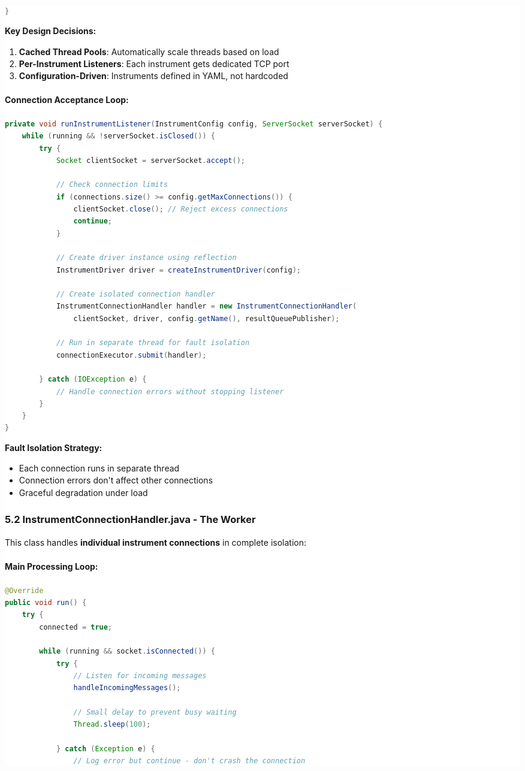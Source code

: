 ```java
}
```

**Key Design Decisions:**

1. **Cached Thread Pools**: Automatically scale threads based on load
2. **Per-Instrument Listeners**: Each instrument gets dedicated TCP port
3. **Configuration-Driven**: Instruments defined in YAML, not hardcoded

#### **Connection Acceptance Loop:**
```java
private void runInstrumentListener(InstrumentConfig config, ServerSocket serverSocket) {
    while (running && !serverSocket.isClosed()) {
        try {
            Socket clientSocket = serverSocket.accept();
            
            // Check connection limits
            if (connections.size() >= config.getMaxConnections()) {
                clientSocket.close(); // Reject excess connections
                continue;
            }
            
            // Create driver instance using reflection
            InstrumentDriver driver = createInstrumentDriver(config);
            
            // Create isolated connection handler
            InstrumentConnectionHandler handler = new InstrumentConnectionHandler(
                clientSocket, driver, config.getName(), resultQueuePublisher);
            
            // Run in separate thread for fault isolation
            connectionExecutor.submit(handler);
            
        } catch (IOException e) {
            // Handle connection errors without stopping listener
        }
    }
}
```

**Fault Isolation Strategy:**
- Each connection runs in separate thread
- Connection errors don't affect other connections
- Graceful degradation under load

### 5.2 InstrumentConnectionHandler.java - The Worker

This class handles **individual instrument connections** in complete isolation:

#### **Main Processing Loop:**
```java
@Override
public void run() {
    try {
        connected = true;
        
        while (running && socket.isConnected()) {
            try {
                // Listen for incoming messages
                handleIncomingMessages();
                
                // Small delay to prevent busy waiting
                Thread.sleep(100);
                
            } catch (Exception e) {
                // Log error but continue - don't crash the connection
```